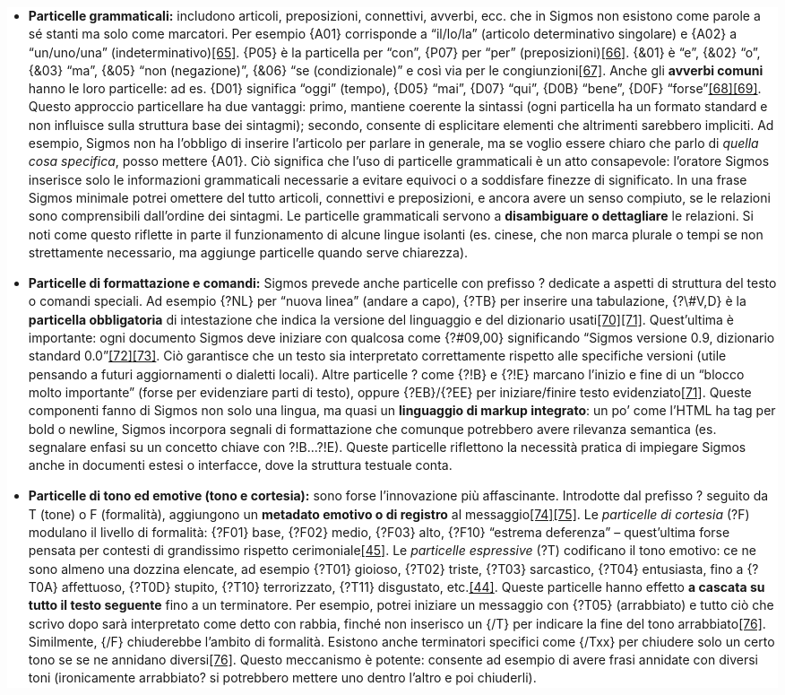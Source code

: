 * **Particelle grammaticali:** includono articoli, preposizioni, connettivi, avverbi, ecc. che in Sigmos non esistono come parole a sé stanti ma solo come marcatori. Per esempio {A01} corrisponde a “il/lo/la” (articolo determinativo singolare) e {A02} a “un/uno/una” (indeterminativo)[\[65\]](file://file-Ht24tGmfT1g7Xdw1f1YwMQ#:~:text=). {P05} è la particella per “con”, {P07} per “per” (preposizioni)[\[66\]](file://file-Ht24tGmfT1g7Xdw1f1YwMQ#:~:text=,P07%7D%20%7C%20Per). {&01} è “e”, {&02} “o”, {&03} “ma”, {&05} “non (negazione)”, {&06} “se (condizionale)” e così via per le congiunzioni[\[67\]](file://file-Ht24tGmfT1g7Xdw1f1YwMQ#:~:text=). Anche gli **avverbi comuni** hanno le loro particelle: ad es. {D01} significa “oggi” (tempo), {D05} “mai”, {D07} “qui”, {D0B} “bene”, {D0F} “forse”[\[68\]](file://file-Ht24tGmfT1g7Xdw1f1YwMQ#:~:text=)[\[69\]](file://file-Ht24tGmfT1g7Xdw1f1YwMQ#:~:text=%7C%20,Forse). Questo approccio particellare ha due vantaggi: primo, mantiene coerente la sintassi (ogni particella ha un formato standard e non influisce sulla struttura base dei sintagmi); secondo, consente di esplicitare elementi che altrimenti sarebbero impliciti. Ad esempio, Sigmos non ha l’obbligo di inserire l’articolo per parlare in generale, ma se voglio essere chiaro che parlo di *quella cosa specifica*, posso mettere {A01}. Ciò significa che l’uso di particelle grammaticali è un atto consapevole: l’oratore Sigmos inserisce solo le informazioni grammaticali necessarie a evitare equivoci o a soddisfare finezze di significato. In una frase Sigmos minimale potrei omettere del tutto articoli, connettivi e preposizioni, e ancora avere un senso compiuto, se le relazioni sono comprensibili dall’ordine dei sintagmi. Le particelle grammaticali servono a **disambiguare o dettagliare** le relazioni. Si noti come questo riflette in parte il funzionamento di alcune lingue isolanti (es. cinese, che non marca plurale o tempi se non strettamente necessario, ma aggiunge particelle quando serve chiarezza).

* **Particelle di formattazione e comandi:** Sigmos prevede anche particelle con prefisso ? dedicate a aspetti di struttura del testo o comandi speciali. Ad esempio {?NL} per “nuova linea” (andare a capo), {?TB} per inserire una tabulazione, {?\\\#V,D} è la **particella obbligatoria** di intestazione che indica la versione del linguaggio e del dizionario usati[\[70\]](file://file-Ht24tGmfT1g7Xdw1f1YwMQ#:~:text=,Fine%20blocco%20molto%20importante)[\[71\]](file://file-Ht24tGmfT1g7Xdw1f1YwMQ#:~:text=%7C%20%7B%3F%5C,Fine%20testo%20evidenziato). Quest’ultima è importante: ogni documento Sigmos deve iniziare con qualcosa come {?\#09,00} significando “Sigmos versione 0.9, dizionario standard 0.0”[\[72\]](file://file-Ht24tGmfT1g7Xdw1f1YwMQ#:~:text=,V%2CD)[\[73\]](file://file-Ht24tGmfT1g7Xdw1f1YwMQ#:~:text=dizionario%20standard%29). Ciò garantisce che un testo sia interpretato correttamente rispetto alle specifiche versioni (utile pensando a futuri aggiornamenti o dialetti locali). Altre particelle ? come {?\!B} e {?\!E} marcano l’inizio e fine di un “blocco molto importante” (forse per evidenziare parti di testo), oppure {?EB}/{?EE} per iniziare/finire testo evidenziato[\[71\]](file://file-Ht24tGmfT1g7Xdw1f1YwMQ#:~:text=%7C%20%7B%3F%5C,Fine%20testo%20evidenziato). Queste componenti fanno di Sigmos non solo una lingua, ma quasi un **linguaggio di markup integrato**: un po’ come l’HTML ha tag per bold o newline, Sigmos incorpora segnali di formattazione che comunque potrebbero avere rilevanza semantica (es. segnalare enfasi su un concetto chiave con ?\!B...?\!E). Queste particelle riflettono la necessità pratica di impiegare Sigmos anche in documenti estesi o interfacce, dove la struttura testuale conta.

* **Particelle di tono ed emotive (tono e cortesia):** sono forse l’innovazione più affascinante. Introdotte dal prefisso ? seguito da T (tone) o F (formalità), aggiungono un **metadato emotivo o di registro** al messaggio[\[74\]](file://file-Ht24tGmfT1g7Xdw1f1YwMQ#:~:text=,Cortesia)[\[75\]](file://file-Ht24tGmfT1g7Xdw1f1YwMQ#:~:text=,T0F%7D%20%7C%20Spaventato). Le *particelle di cortesia* (?F) modulano il livello di formalità: {?F01} base, {?F02} medio, {?F03} alto, {?F10} “estrema deferenza” – quest’ultima forse pensata per contesti di grandissimo rispetto cerimoniale[\[45\]](file://file-Ht24tGmfT1g7Xdw1f1YwMQ#:~:text=). Le *particelle espressive* (?T) codificano il tono emotivo: ce ne sono almeno una dozzina elencate, ad esempio {?T01} gioioso, {?T02} triste, {?T03} sarcastico, {?T04} entusiasta, fino a {?T0A} affettuoso, {?T0D} stupito, {?T10} terrorizzato, {?T11} disgustato, etc.[\[44\]](file://file-Ht24tGmfT1g7Xdw1f1YwMQ#:~:text=,T11%7D%20%7C%20Disgustato). Queste particelle hanno effetto **a cascata su tutto il testo seguente** fino a un terminatore. Per esempio, potrei iniziare un messaggio con {?T05} (arrabbiato) e tutto ciò che scrivo dopo sarà interpretato come detto con rabbia, finché non inserisco un {/T} per indicare la fine del tono arrabbiato[\[76\]](file://file-Ht24tGmfT1g7Xdw1f1YwMQ#:~:text=,per%20chiudere%20un%20tono%20specifico). Similmente, {/F} chiuderebbe l’ambito di formalità. Esistono anche terminatori specifici come {/Txx} per chiudere solo un certo tono se se ne annidano diversi[\[76\]](file://file-Ht24tGmfT1g7Xdw1f1YwMQ#:~:text=,per%20chiudere%20un%20tono%20specifico). Questo meccanismo è potente: consente ad esempio di avere frasi annidate con diversi toni (ironicamente arrabbiato? si potrebbero mettere uno dentro l’altro e poi chiuderli).
